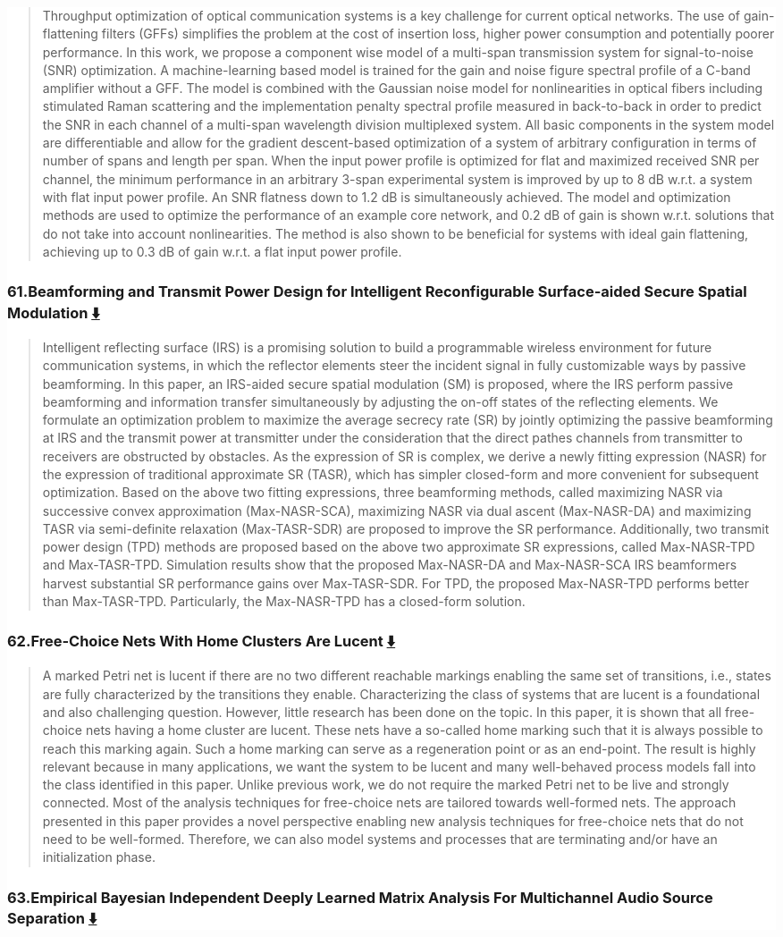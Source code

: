 >  Throughput optimization of optical communication systems is a key challenge for current optical networks. The use of gain-flattening filters (GFFs) simplifies the problem at the cost of insertion loss, higher power consumption and potentially poorer performance. In this work, we propose a component wise model of a multi-span transmission system for signal-to-noise (SNR) optimization. A machine-learning based model is trained for the gain and noise figure spectral profile of a C-band amplifier without a GFF. The model is combined with the Gaussian noise model for nonlinearities in optical fibers including stimulated Raman scattering and the implementation penalty spectral profile measured in back-to-back in order to predict the SNR in each channel of a multi-span wavelength division multiplexed system. All basic components in the system model are differentiable and allow for the gradient descent-based optimization of a system of arbitrary configuration in terms of number of spans and length per span. When the input power profile is optimized for flat and maximized received SNR per channel, the minimum performance in an arbitrary 3-span experimental system is improved by up to 8 dB w.r.t. a system with flat input power profile. An SNR flatness down to 1.2 dB is simultaneously achieved. The model and optimization methods are used to optimize the performance of an example core network, and 0.2 dB of gain is shown w.r.t. solutions that do not take into account nonlinearities. The method is also shown to be beneficial for systems with ideal gain flattening, achieving up to 0.3 dB of gain w.r.t. a flat input power profile.      
### 61.Beamforming and Transmit Power Design for Intelligent Reconfigurable Surface-aided Secure Spatial Modulation  [ :arrow_down: ](https://arxiv.org/pdf/2106.03616.pdf)
>  Intelligent reflecting surface (IRS) is a promising solution to build a programmable wireless environment for future communication systems, in which the reflector elements steer the incident signal in fully customizable ways by passive beamforming. In this paper, an IRS-aided secure spatial modulation (SM) is proposed, where the IRS perform passive beamforming and information transfer simultaneously by adjusting the on-off states of the reflecting elements. We formulate an optimization problem to maximize the average secrecy rate (SR) by jointly optimizing the passive beamforming at IRS and the transmit power at transmitter under the consideration that the direct pathes channels from transmitter to receivers are obstructed by obstacles. As the expression of SR is complex, we derive a newly fitting expression (NASR) for the expression of traditional approximate SR (TASR), which has simpler closed-form and more convenient for subsequent optimization. Based on the above two fitting expressions, three beamforming methods, called maximizing NASR via successive convex approximation (Max-NASR-SCA), maximizing NASR via dual ascent (Max-NASR-DA) and maximizing TASR via semi-definite relaxation (Max-TASR-SDR) are proposed to improve the SR performance. Additionally, two transmit power design (TPD) methods are proposed based on the above two approximate SR expressions, called Max-NASR-TPD and Max-TASR-TPD. Simulation results show that the proposed Max-NASR-DA and Max-NASR-SCA IRS beamformers harvest substantial SR performance gains over Max-TASR-SDR. For TPD, the proposed Max-NASR-TPD performs better than Max-TASR-TPD. Particularly, the Max-NASR-TPD has a closed-form solution.      
### 62.Free-Choice Nets With Home Clusters Are Lucent  [ :arrow_down: ](https://arxiv.org/pdf/2106.03554.pdf)
>  A marked Petri net is lucent if there are no two different reachable markings enabling the same set of transitions, i.e., states are fully characterized by the transitions they enable. Characterizing the class of systems that are lucent is a foundational and also challenging question. However, little research has been done on the topic. In this paper, it is shown that all free-choice nets having a home cluster are lucent. These nets have a so-called home marking such that it is always possible to reach this marking again. Such a home marking can serve as a regeneration point or as an end-point. The result is highly relevant because in many applications, we want the system to be lucent and many well-behaved process models fall into the class identified in this paper. Unlike previous work, we do not require the marked Petri net to be live and strongly connected. Most of the analysis techniques for free-choice nets are tailored towards well-formed nets. The approach presented in this paper provides a novel perspective enabling new analysis techniques for free-choice nets that do not need to be well-formed. Therefore, we can also model systems and processes that are terminating and/or have an initialization phase.      
### 63.Empirical Bayesian Independent Deeply Learned Matrix Analysis For Multichannel Audio Source Separation  [ :arrow_down: ](https://arxiv.org/pdf/2106.03492.pdf)